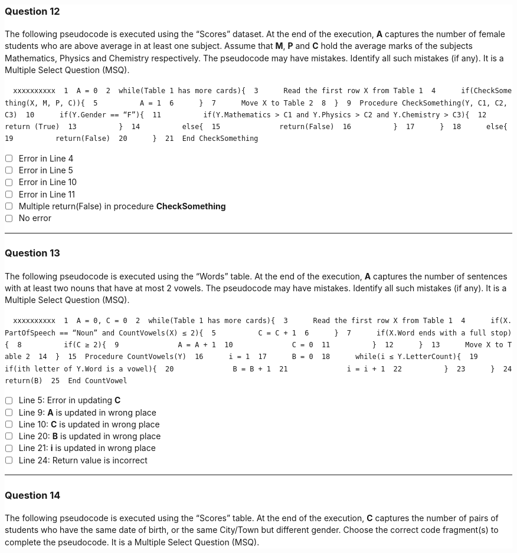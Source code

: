 
### Question 12

The following pseudocode is executed using the “Scores” dataset. At the end of the execution, **A** captures the number of female students who are above average in at least one subject. Assume that **M**, **P** and **C** hold the average marks of the subjects Mathematics, Physics and Chemistry respectively. The pseudocode may have mistakes. Identify all such mistakes (if any). It is a Multiple Select Question (MSQ).

`   xxxxxxxxxx  1  A = 0  2  while(Table 1 has more cards){  3      Read the first row X from Table 1  4      if(CheckSomething(X, M, P, C)){  5          A = 1  6      }  7      Move X to Table 2  8  }  9  Procedure CheckSomething(Y, C1, C2, C3)  10      if(Y.Gender == “F”){  11          if(Y.Mathematics > C1 and Y.Physics > C2 and Y.Chemistry > C3){  12              return (True)  13          }  14          else{  15              return(False)  16          }  17      }  18      else{  19          return(False)  20      }  21  End CheckSomething       `
- [ ] Error in Line 4
- [ ] Error in Line 5
- [ ] Error in Line 10
- [ ] Error in Line 11
- [ ] Multiple return(False) in procedure **CheckSomething**
- [ ] No error

---

### Question 13

The following pseudocode is executed using the “Words” table. At the end of the execution, **A** captures the number of sentences with at least two nouns that have at most 2 vowels. The pseudocode may have mistakes. Identify all such mistakes (if any). It is a Multiple Select Question (MSQ).

`   xxxxxxxxxx  1  A = 0, C = 0  2  while(Table 1 has more cards){  3      Read the first row X from Table 1  4      if(X.PartOfSpeech == “Noun” and CountVowels(X) ≤ 2){  5          C = C + 1  6      }  7      if(X.Word ends with a full stop){  8          if(C ≥ 2){  9              A = A + 1  10              C = 0  11          }  12      }  13      Move X to Table 2  14  }  15  Procedure CountVowels(Y)  16      i = 1  17      B = 0  18      while(i ≤ Y.LetterCount){  19          if(ith letter of Y.Word is a vowel){  20              B = B + 1  21              i = i + 1  22          }  23      }  24      return(B)  25  End CountVowel       `
- [ ] Line 5: Error in updating **C**
- [ ] Line 9: **A** is updated in wrong place
- [ ] Line 10: **C** is updated in wrong place
- [ ] Line 20: **B** is updated in wrong place
- [ ] Line 21: **i** is updated in wrong place
- [ ] Line 24: Return value is incorrect

---

### Question 14

The following pseudocode is executed using the “Scores” table. At the end of the execution, **C** captures the number of pairs of students who have the same date of birth, or the same City/Town but different gender. Choose the correct code fragment(s) to complete the pseudocode. It is a Multiple Select Question (MSQ).
